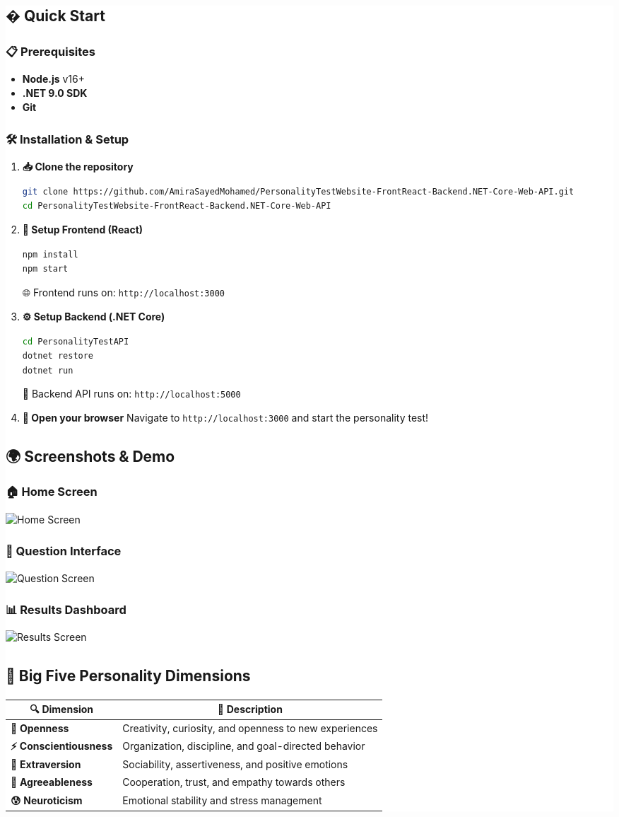 ## � Quick Start

### 📋 Prerequisites
- **Node.js** v16+ 
- **.NET 9.0 SDK**
- **Git**

### 🛠️ Installation & Setup

1. **📥 Clone the repository**
   ```bash
   git clone https://github.com/AmiraSayedMohamed/PersonalityTestWebsite-FrontReact-Backend.NET-Core-Web-API.git
   cd PersonalityTestWebsite-FrontReact-Backend.NET-Core-Web-API
   ```

2. **🎯 Setup Frontend (React)**
   ```bash
   npm install
   npm start
   ```
   🌐 Frontend runs on: `http://localhost:3000`

3. **⚙️ Setup Backend (.NET Core)**
   ```bash
   cd PersonalityTestAPI
   dotnet restore
   dotnet run
   ```
   🔗 Backend API runs on: `http://localhost:5000`

4. **🎉 Open your browser**
   Navigate to `http://localhost:3000` and start the personality test!

## 🌍 Screenshots & Demo

### 🏠 Home Screen
![Home Screen](https://via.placeholder.com/800x400/4f46e5/ffffff?text=Arabic+RTL+Interface)

### 📝 Question Interface  
![Question Screen](https://via.placeholder.com/800x400/059669/ffffff?text=Interactive+Questions)

### 📊 Results Dashboard
![Results Screen](https://via.placeholder.com/800x400/dc2626/ffffff?text=Personality+Analysis)

## 🎯 Big Five Personality Dimensions

| 🔍 Dimension | 📖 Description |
|--------------|----------------|
| **🌟 Openness** | Creativity, curiosity, and openness to new experiences |
| **⚡ Conscientiousness** | Organization, discipline, and goal-directed behavior |
| **🤝 Extraversion** | Sociability, assertiveness, and positive emotions |
| **💝 Agreeableness** | Cooperation, trust, and empathy towards others |
| **😰 Neuroticism** | Emotional stability and stress management |
